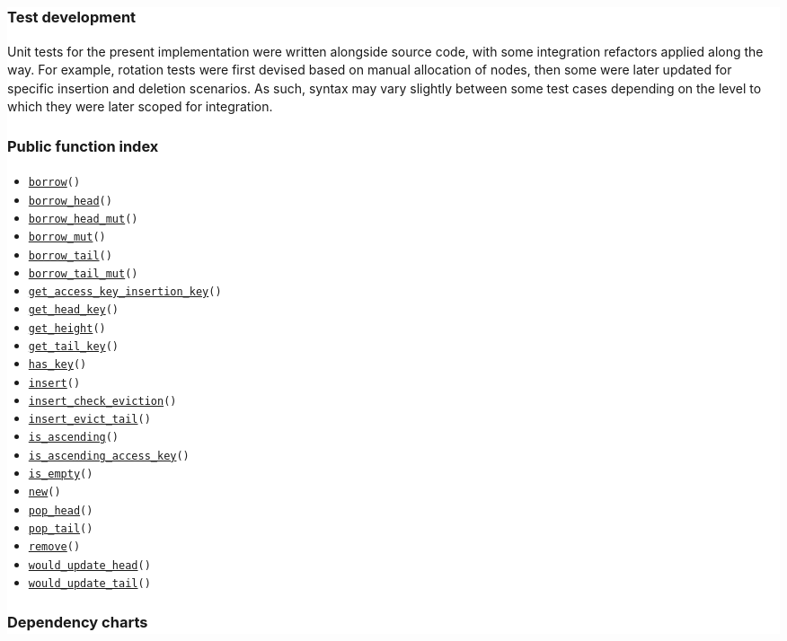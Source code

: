 
<a name="@Test_development_15"></a>

### Test development


Unit tests for the present implementation were written alongside
source code, with some integration refactors applied along the way.
For example, rotation tests were first devised based on manual
allocation of nodes, then some were later updated for specific
insertion and deletion scenarios. As such, syntax may vary
slightly between some test cases depending on the level to which
they were later scoped for integration.


<a name="@Public_function_index_16"></a>

### Public function index


* <code><a href="avl_queue.md#0xc0deb00c_avl_queue_borrow">borrow</a>()</code>
* <code><a href="avl_queue.md#0xc0deb00c_avl_queue_borrow_head">borrow_head</a>()</code>
* <code><a href="avl_queue.md#0xc0deb00c_avl_queue_borrow_head_mut">borrow_head_mut</a>()</code>
* <code><a href="avl_queue.md#0xc0deb00c_avl_queue_borrow_mut">borrow_mut</a>()</code>
* <code><a href="avl_queue.md#0xc0deb00c_avl_queue_borrow_tail">borrow_tail</a>()</code>
* <code><a href="avl_queue.md#0xc0deb00c_avl_queue_borrow_tail_mut">borrow_tail_mut</a>()</code>
* <code><a href="avl_queue.md#0xc0deb00c_avl_queue_get_access_key_insertion_key">get_access_key_insertion_key</a>()</code>
* <code><a href="avl_queue.md#0xc0deb00c_avl_queue_get_head_key">get_head_key</a>()</code>
* <code><a href="avl_queue.md#0xc0deb00c_avl_queue_get_height">get_height</a>()</code>
* <code><a href="avl_queue.md#0xc0deb00c_avl_queue_get_tail_key">get_tail_key</a>()</code>
* <code><a href="avl_queue.md#0xc0deb00c_avl_queue_has_key">has_key</a>()</code>
* <code><a href="avl_queue.md#0xc0deb00c_avl_queue_insert">insert</a>()</code>
* <code><a href="avl_queue.md#0xc0deb00c_avl_queue_insert_check_eviction">insert_check_eviction</a>()</code>
* <code><a href="avl_queue.md#0xc0deb00c_avl_queue_insert_evict_tail">insert_evict_tail</a>()</code>
* <code><a href="avl_queue.md#0xc0deb00c_avl_queue_is_ascending">is_ascending</a>()</code>
* <code><a href="avl_queue.md#0xc0deb00c_avl_queue_is_ascending_access_key">is_ascending_access_key</a>()</code>
* <code><a href="avl_queue.md#0xc0deb00c_avl_queue_is_empty">is_empty</a>()</code>
* <code><a href="avl_queue.md#0xc0deb00c_avl_queue_new">new</a>()</code>
* <code><a href="avl_queue.md#0xc0deb00c_avl_queue_pop_head">pop_head</a>()</code>
* <code><a href="avl_queue.md#0xc0deb00c_avl_queue_pop_tail">pop_tail</a>()</code>
* <code><a href="avl_queue.md#0xc0deb00c_avl_queue_remove">remove</a>()</code>
* <code><a href="avl_queue.md#0xc0deb00c_avl_queue_would_update_head">would_update_head</a>()</code>
* <code><a href="avl_queue.md#0xc0deb00c_avl_queue_would_update_tail">would_update_tail</a>()</code>


<a name="@Dependency_charts_17"></a>

### Dependency charts
